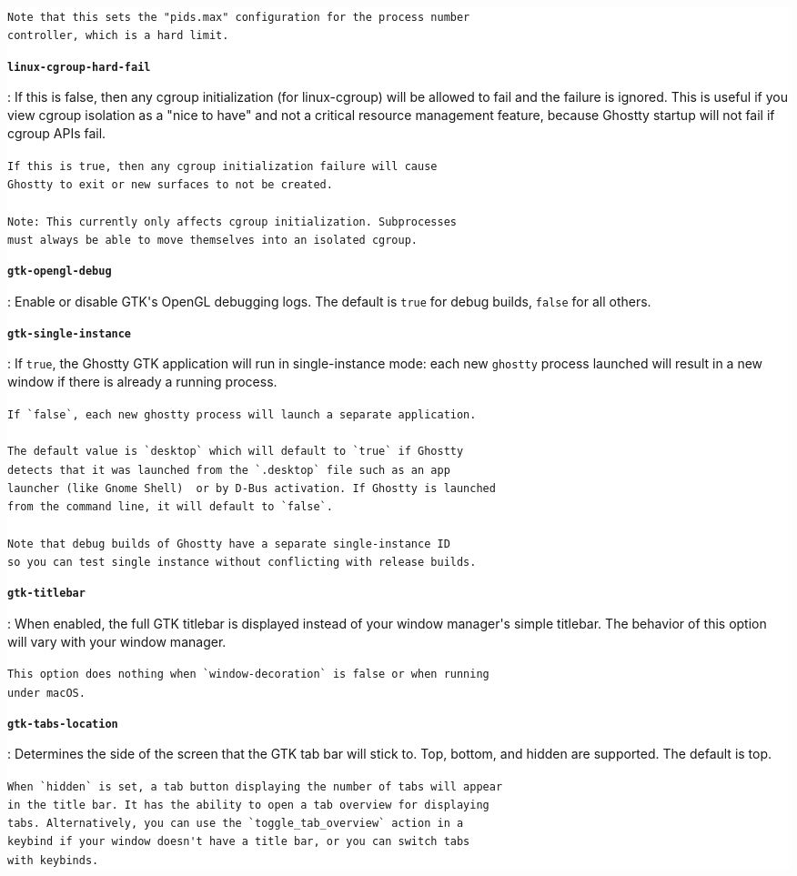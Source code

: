     Note that this sets the "pids.max" configuration for the process number
    controller, which is a hard limit.


**`linux-cgroup-hard-fail`**

:   If this is false, then any cgroup initialization (for linux-cgroup)
    will be allowed to fail and the failure is ignored. This is useful if
    you view cgroup isolation as a "nice to have" and not a critical resource
    management feature, because Ghostty startup will not fail if cgroup APIs
    fail.
    
    If this is true, then any cgroup initialization failure will cause
    Ghostty to exit or new surfaces to not be created.
    
    Note: This currently only affects cgroup initialization. Subprocesses
    must always be able to move themselves into an isolated cgroup.


**`gtk-opengl-debug`**

:   Enable or disable GTK's OpenGL debugging logs. The default is `true` for
    debug builds, `false` for all others.


**`gtk-single-instance`**

:   If `true`, the Ghostty GTK application will run in single-instance mode:
    each new `ghostty` process launched will result in a new window if there is
    already a running process.
    
    If `false`, each new ghostty process will launch a separate application.
    
    The default value is `desktop` which will default to `true` if Ghostty
    detects that it was launched from the `.desktop` file such as an app
    launcher (like Gnome Shell)  or by D-Bus activation. If Ghostty is launched
    from the command line, it will default to `false`.
    
    Note that debug builds of Ghostty have a separate single-instance ID
    so you can test single instance without conflicting with release builds.


**`gtk-titlebar`**

:   When enabled, the full GTK titlebar is displayed instead of your window
    manager's simple titlebar. The behavior of this option will vary with your
    window manager.
    
    This option does nothing when `window-decoration` is false or when running
    under macOS.


**`gtk-tabs-location`**

:   Determines the side of the screen that the GTK tab bar will stick to.
    Top, bottom, and hidden are supported. The default is top.
    
    When `hidden` is set, a tab button displaying the number of tabs will appear
    in the title bar. It has the ability to open a tab overview for displaying
    tabs. Alternatively, you can use the `toggle_tab_overview` action in a
    keybind if your window doesn't have a title bar, or you can switch tabs
    with keybinds.
